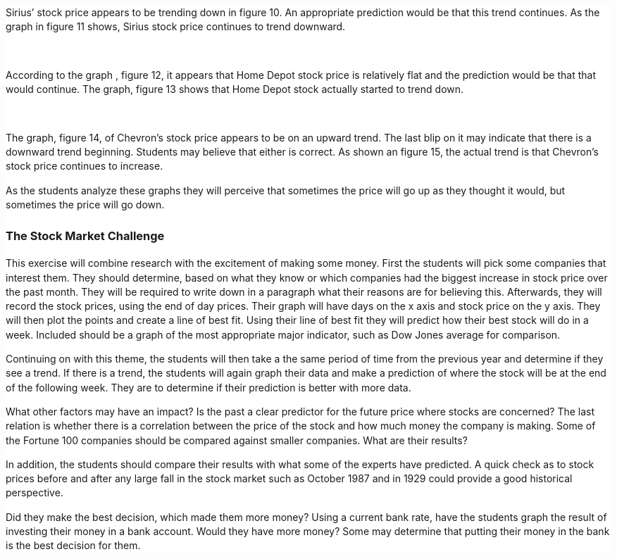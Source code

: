 Sirius’ stock price appears to be trending down in figure 10. An appropriate prediction would be that this trend continues. As the graph in figure 11 shows, Sirius stock price continues to trend downward.
</p>
<p>
<img alt="" src="../../../images/2008/6/08.06.10.08.jpg"/>
</p>
<p>
According to the graph , figure 12, it appears that Home Depot stock price is relatively flat and the prediction would be that that would continue. The graph, figure 13 shows that Home Depot stock actually started to trend down.
</p>
<p>
<img alt="" src="../../../images/2008/6/08.06.10.09.jpg"/>
</p>
<p>
The graph, figure 14, of Chevron’s stock price appears to be on an upward trend. The last blip on it may indicate that there is a downward trend beginning. Students may believe that either is correct. As shown an figure 15, the actual trend is that Chevron’s stock price continues to increase.
</p>
<p>
As the students analyze these graphs they will perceive that sometimes the price will go up as they thought it would, but sometimes the price will go down.
</p>
<h3>
The Stock Market Challenge
<b>
</b>
</h3>
<p>
This exercise will combine research with the excitement of making some money. First the students will pick some companies that interest them. They should determine, based on what they know or which companies had the biggest increase in stock price over the past month. They will be required to write down in a paragraph what their reasons are for believing this. Afterwards, they will record the stock prices, using the end of day prices. Their graph will have days on the x axis and stock price on the y axis. They will then plot the points and create a line of best fit. Using their line of best fit they will predict how their best stock will do in a week. Included should be a graph of the most appropriate major indicator, such as Dow Jones average for comparison.
</p>
<p>
Continuing on with this theme, the students will then take a the same period of time from the previous year and determine if they see a trend. If there is a trend, the students will again graph their data and make a prediction of where the stock will be at the end of the following week. They are to determine if their prediction is better with more data.
</p>
<p>
What other factors may have an impact?  Is the past a clear predictor for the future price where stocks are concerned?  The last relation is whether there is a correlation between the price of the stock and how much money the company is making. Some of the Fortune 100 companies should be compared against smaller companies. What are their results?
</p>
<p>
In addition, the students should compare their results with what some of the experts have predicted. A quick check as to stock prices before and after any large fall in the stock market such as October 1987 and in 1929 could provide a good historical perspective.
</p>
<p>
Did they make the best decision, which made them more money? Using a current bank rate, have the students graph the result of investing their money in a bank account. Would they have more money? Some may  determine that putting their money in the bank is the best decision for them.
</p>
<p>